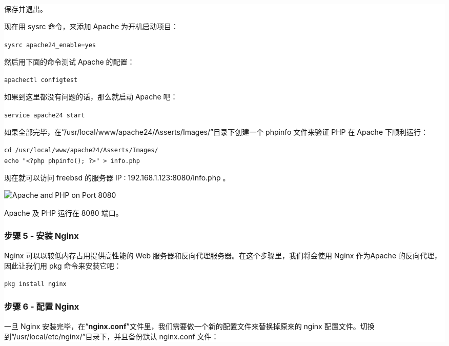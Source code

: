 保存并退出。


现在用 sysrc 命令，来添加 Apache 为开机启动项目：



```
sysrc apache24_enable=yes

```

然后用下面的命令测试 Apache 的配置：



```
apachectl configtest

```

如果到这里都没有问题的话，那么就启动 Apache 吧：



```
service apache24 start

```

如果全部完毕，在“/usr/local/www/apache24/Asserts/Images/”目录下创建一个 phpinfo 文件来验证 PHP 在 Apache 下顺利运行：



```
cd /usr/local/www/apache24/Asserts/Images/
echo "<?php phpinfo(); ?>" > info.php

```

现在就可以访问 freebsd 的服务器 IP : 192.168.1.123:8080/info.php 。


![Apache and PHP on Port 8080](/Asserts/Images//attachment/album/201601/07/190520r7b7xzr6fi81bu7f.png)


Apache 及 PHP 运行在 8080 端口。


### 步骤 5 - 安装 Nginx


Nginx 可以以较低内存占用提供高性能的 Web 服务器和反向代理服务器。在这个步骤里，我们将会使用 Nginx 作为Apache 的反向代理，因此让我们用 pkg 命令来安装它吧：



```
pkg install nginx

```

### 步骤 6 - 配置 Nginx


一旦 Nginx 安装完毕，在“**nginx.conf**”文件里，我们需要做一个新的配置文件来替换掉原来的 nginx 配置文件。切换到“/usr/local/etc/nginx/”目录下，并且备份默认 nginx.conf 文件：
